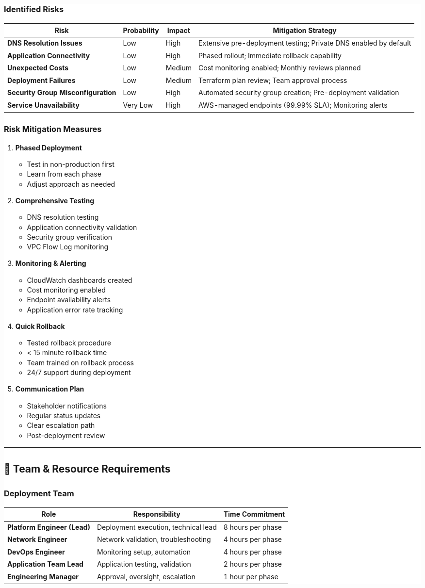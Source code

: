 ### Identified Risks

| Risk | Probability | Impact | Mitigation Strategy |
|------|-------------|--------|-------------------|
| **DNS Resolution Issues** | Low | High | Extensive pre-deployment testing; Private DNS enabled by default |
| **Application Connectivity** | Low | High | Phased rollout; Immediate rollback capability |
| **Unexpected Costs** | Low | Medium | Cost monitoring enabled; Monthly reviews planned |
| **Deployment Failures** | Low | Medium | Terraform plan review; Team approval process |
| **Security Group Misconfiguration** | Low | High | Automated security group creation; Pre-deployment validation |
| **Service Unavailability** | Very Low | High | AWS-managed endpoints (99.99% SLA); Monitoring alerts |

### Risk Mitigation Measures

1. **Phased Deployment**
   - Test in non-production first
   - Learn from each phase
   - Adjust approach as needed

2. **Comprehensive Testing**
   - DNS resolution testing
   - Application connectivity validation
   - Security group verification
   - VPC Flow Log monitoring

3. **Monitoring & Alerting**
   - CloudWatch dashboards created
   - Cost monitoring enabled
   - Endpoint availability alerts
   - Application error rate tracking

4. **Quick Rollback**
   - Tested rollback procedure
   - < 15 minute rollback time
   - Team trained on rollback process
   - 24/7 support during deployment

5. **Communication Plan**
   - Stakeholder notifications
   - Regular status updates
   - Clear escalation path
   - Post-deployment review

---

## 👥 Team & Resource Requirements

### Deployment Team

| Role | Responsibility | Time Commitment |
|------|---------------|-----------------|
| **Platform Engineer (Lead)** | Deployment execution, technical lead | 8 hours per phase |
| **Network Engineer** | Network validation, troubleshooting | 4 hours per phase |
| **DevOps Engineer** | Monitoring setup, automation | 4 hours per phase |
| **Application Team Lead** | Application testing, validation | 2 hours per phase |
| **Engineering Manager** | Approval, oversight, escalation | 1 hour per phase |
